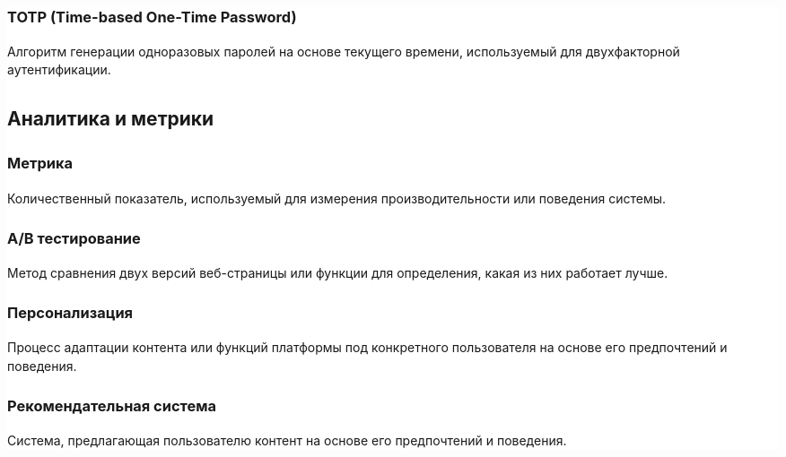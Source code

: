 ### TOTP (Time-based One-Time Password)
Алгоритм генерации одноразовых паролей на основе текущего времени, используемый для двухфакторной аутентификации.

## Аналитика и метрики

### Метрика
Количественный показатель, используемый для измерения производительности или поведения системы.

### A/B тестирование
Метод сравнения двух версий веб-страницы или функции для определения, какая из них работает лучше.

### Персонализация
Процесс адаптации контента или функций платформы под конкретного пользователя на основе его предпочтений и поведения.

### Рекомендательная система
Система, предлагающая пользователю контент на основе его предпочтений и поведения.
